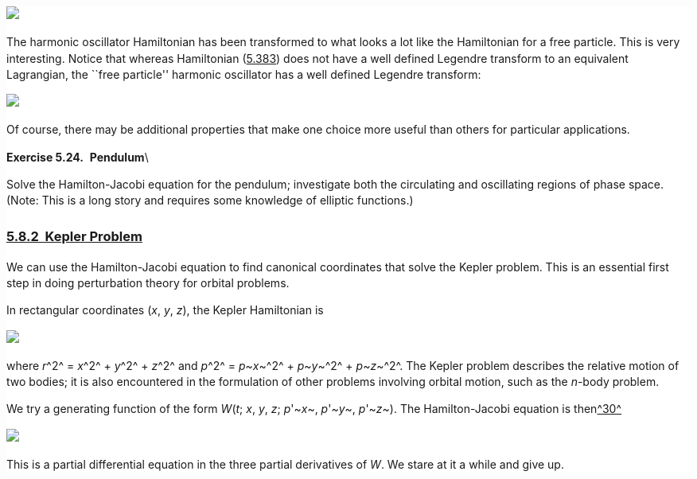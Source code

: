 ![](chap5-Z-G-354.gif)

</div>

The harmonic oscillator Hamiltonian has been transformed to what looks a
lot like the Hamiltonian for a free particle. This is very interesting.
Notice that whereas Hamiltonian ([5.383](#EQUATION_5.383)) does not have
a well defined Legendre transform to an equivalent Lagrangian, the
\`\`free particle'' harmonic oscillator has a well defined Legendre
transform:

<div align="left">

![](chap5-Z-G-355.gif)

</div>

Of course, there may be additional properties that make one choice more
useful than others for particular applications.

**Exercise 5.24.**  **Pendulum**\

Solve the Hamilton-Jacobi equation for the pendulum; investigate both
the circulating and oscillating regions of phase space. (Note: This is a
long story and requires some knowledge of elliptic functions.)

### [5.8.2  Kepler Problem](book-Z-H-4.html#%_toc_%_sec_5.8.2)

We can use the Hamilton-Jacobi equation to find canonical coordinates
that solve the Kepler problem. This is an essential first step in doing
perturbation theory for orbital problems.

In rectangular coordinates (*x*, *y*, *z*), the Kepler Hamiltonian is

<div align="left">

![](chap5-Z-G-356.gif)

</div>

where *r*^2^ = *x*^2^ + *y*^2^ + *z*^2^ and *p*^2^ = *p*~*x*~^2^ +
*p*~*y*~^2^ + *p*~*z*~^2^. The Kepler problem describes the relative
motion of two bodies; it is also encountered in the formulation of other
problems involving orbital motion, such as the *n*-body problem.

We try a generating function of the form *W*(*t*; *x*, *y*, *z*;
*p*'~*x*~, *p*'~*y*~, *p*'~*z*~). The Hamilton-Jacobi equation is
then[^30^](#footnote_Temp_403)

<div align="left">

![](chap5-Z-G-357.gif)

</div>

This is a partial differential equation in the three partial derivatives
of *W*. We stare at it a while and give up.
